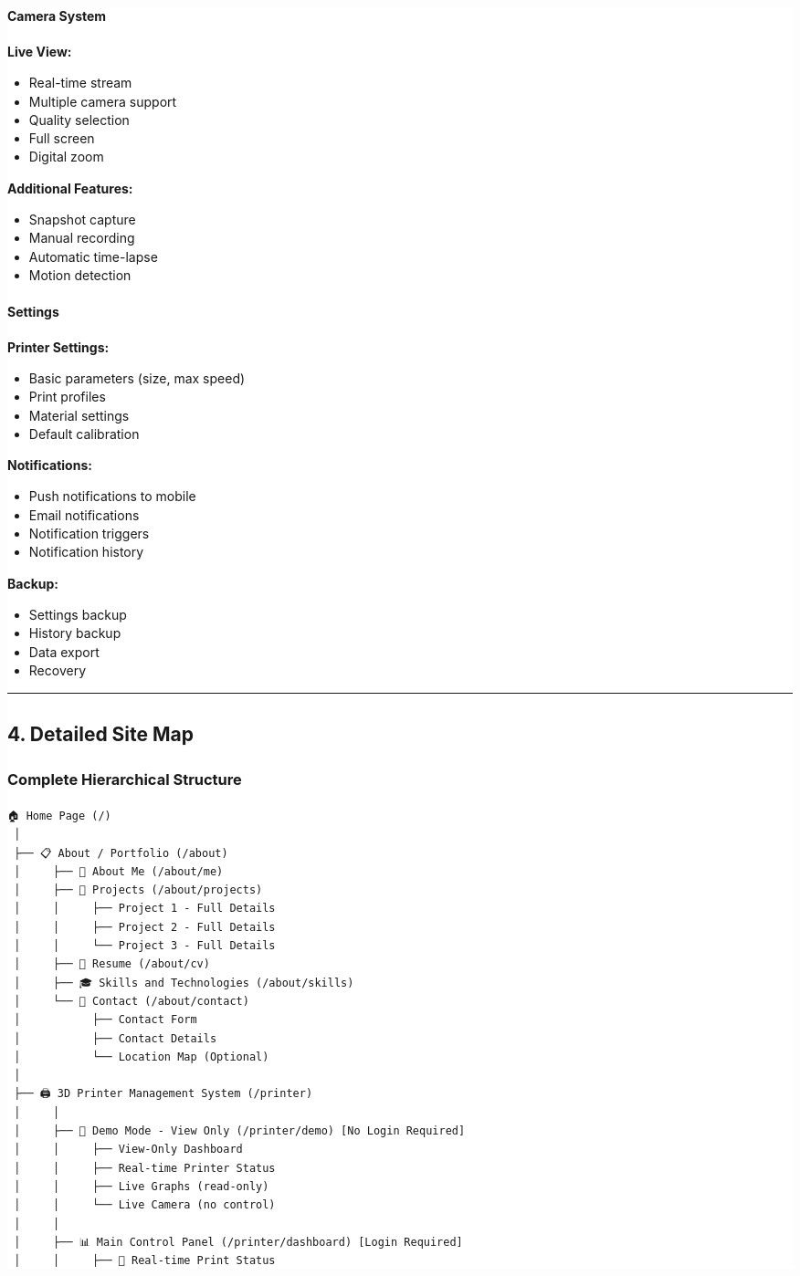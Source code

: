 #### Camera System
**Live View:**
- Real-time stream
- Multiple camera support
- Quality selection
- Full screen
- Digital zoom

**Additional Features:**
- Snapshot capture
- Manual recording
- Automatic time-lapse
- Motion detection

#### Settings
**Printer Settings:**
- Basic parameters (size, max speed)
- Print profiles
- Material settings
- Default calibration

**Notifications:**
- Push notifications to mobile
- Email notifications
- Notification triggers
- Notification history

**Backup:**
- Settings backup
- History backup
- Data export
- Recovery

---

## 4. Detailed Site Map

### Complete Hierarchical Structure

```
🏠 Home Page (/)
 │
 ├── 📋 About / Portfolio (/about)
 │     ├── 👤 About Me (/about/me)
 │     ├── 💼 Projects (/about/projects)
 │     │     ├── Project 1 - Full Details
 │     │     ├── Project 2 - Full Details
 │     │     └── Project 3 - Full Details
 │     ├── 📄 Resume (/about/cv)
 │     ├── 🎓 Skills and Technologies (/about/skills)
 │     └── 📧 Contact (/about/contact)
 │           ├── Contact Form
 │           ├── Contact Details
 │           └── Location Map (Optional)
 │
 ├── 🖨️ 3D Printer Management System (/printer)
 │     │
 │     ├── 🎯 Demo Mode - View Only (/printer/demo) [No Login Required]
 │     │     ├── View-Only Dashboard
 │     │     ├── Real-time Printer Status
 │     │     ├── Live Graphs (read-only)
 │     │     └── Live Camera (no control)
 │     │
 │     ├── 📊 Main Control Panel (/printer/dashboard) [Login Required]
 │     │     ├── 🔴 Real-time Print Status
```